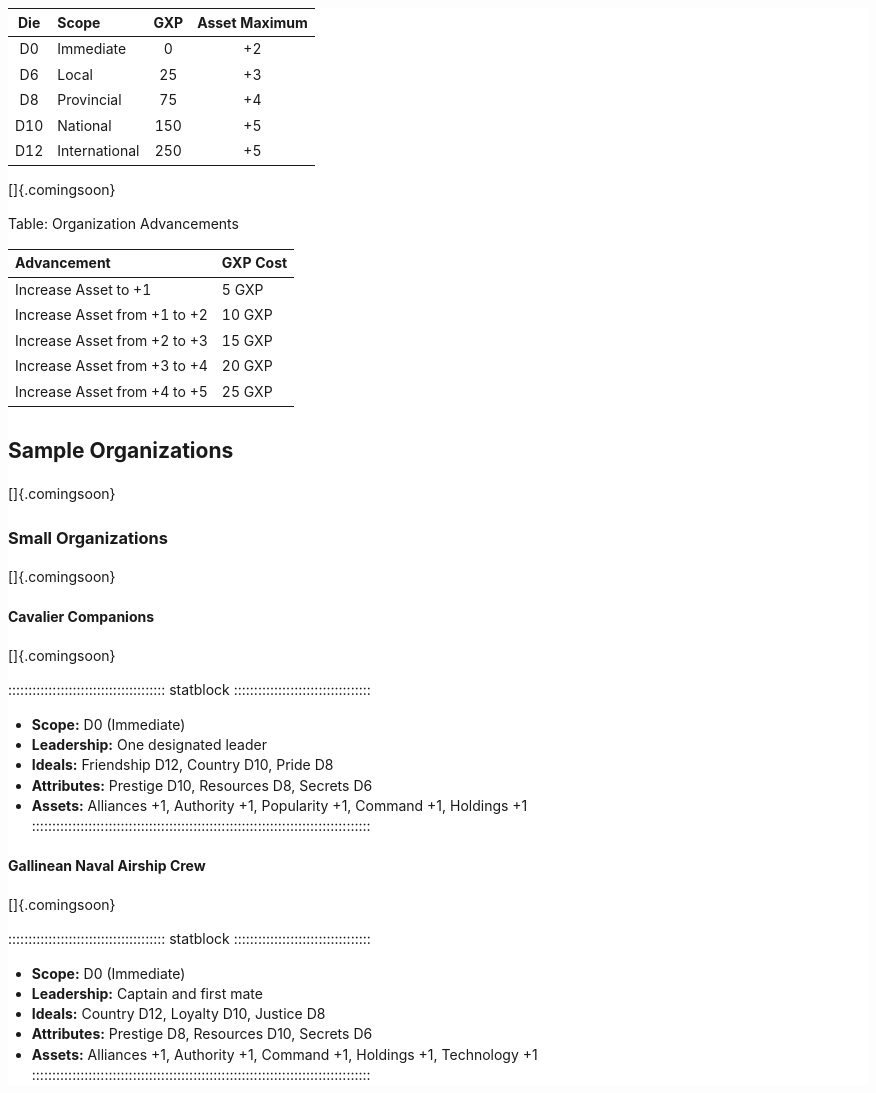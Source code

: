 | Die  | Scope         | GXP  | Asset Maximum |
| :--: | :------------ | :--: | :-----------: | 
| D0   | Immediate     | 0    | +2            |
| D6   | Local         | 25   | +3            |
| D8   | Provincial    | 75   | +4            |
| D10  | National      | 150  | +5            |
| D12  | International | 250  | +5            |

[]{.comingsoon}

Table: Organization Advancements

| Advancement                  | GXP Cost |
| :--------------------------- | :------- |
| Increase Asset to +1         | 5 GXP    |
| Increase Asset from +1 to +2 | 10 GXP   |
| Increase Asset from +2 to +3 | 15 GXP   |
| Increase Asset from +3 to +4 | 20 GXP   |
| Increase Asset from +4 to +5 | 25 GXP   |


## Sample Organizations

[]{.comingsoon}

### Small Organizations

[]{.comingsoon}

#### Cavalier Companions

[]{.comingsoon}

::::::::::::::::::::::::::::::::::::::: statblock ::::::::::::::::::::::::::::::::::
  - **Scope:** D0 (Immediate)
  - **Leadership:** One designated leader
  - **Ideals:** Friendship D12, Country D10, Pride D8
  - **Attributes:** Prestige D10, Resources D8, Secrets D6
  - **Assets:** Alliances +1, Authority +1, Popularity +1, Command +1, Holdings +1
::::::::::::::::::::::::::::::::::::::::::::::::::::::::::::::::::::::::::::::::::::

#### Gallinean Naval Airship Crew

[]{.comingsoon}

::::::::::::::::::::::::::::::::::::::: statblock ::::::::::::::::::::::::::::::::::
  - **Scope:** D0 (Immediate)
  - **Leadership:** Captain and first mate
  - **Ideals:** Country D12, Loyalty D10, Justice D8
  - **Attributes:** Prestige D8, Resources D10, Secrets D6
  - **Assets:** Alliances +1, Authority +1, Command +1, Holdings +1, Technology +1
::::::::::::::::::::::::::::::::::::::::::::::::::::::::::::::::::::::::::::::::::::
